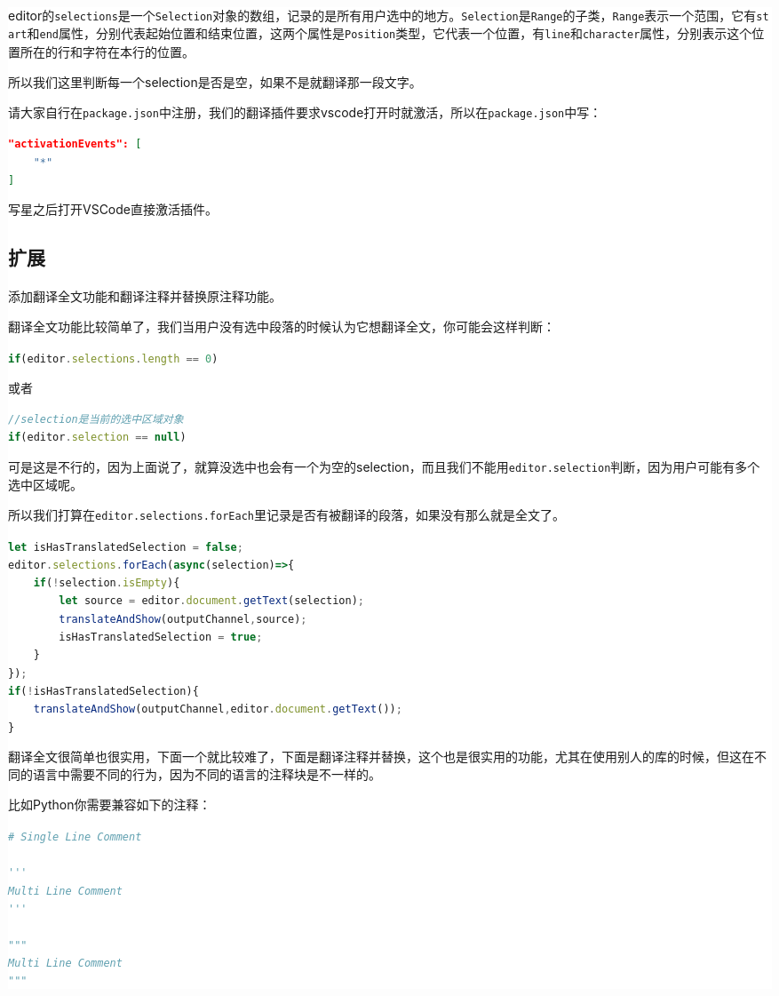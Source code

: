 editor的`selections`是一个`Selection`对象的数组，记录的是所有用户选中的地方。`Selection`是`Range`的子类，`Range`表示一个范围，它有`start`和`end`属性，分别代表起始位置和结束位置，这两个属性是`Position`类型，它代表一个位置，有`line`和`character`属性，分别表示这个位置所在的行和字符在本行的位置。

所以我们这里判断每一个selection是否是空，如果不是就翻译那一段文字。

请大家自行在`package.json`中注册，我们的翻译插件要求vscode打开时就激活，所以在`package.json`中写：
```json
"activationEvents": [
    "*"
]
```
写星之后打开VSCode直接激活插件。

## 扩展
添加翻译全文功能和翻译注释并替换原注释功能。

翻译全文功能比较简单了，我们当用户没有选中段落的时候认为它想翻译全文，你可能会这样判断：
```typescript
if(editor.selections.length == 0)
```
或者
```typescript
//selection是当前的选中区域对象
if(editor.selection == null)
```
可是这是不行的，因为上面说了，就算没选中也会有一个为空的selection，而且我们不能用`editor.selection`判断，因为用户可能有多个选中区域呢。

所以我们打算在`editor.selections.forEach`里记录是否有被翻译的段落，如果没有那么就是全文了。

```typescript
let isHasTranslatedSelection = false;
editor.selections.forEach(async(selection)=>{
    if(!selection.isEmpty){
        let source = editor.document.getText(selection);
        translateAndShow(outputChannel,source);
        isHasTranslatedSelection = true;
    }
});
if(!isHasTranslatedSelection){
    translateAndShow(outputChannel,editor.document.getText());
}
```

翻译全文很简单也很实用，下面一个就比较难了，下面是翻译注释并替换，这个也是很实用的功能，尤其在使用别人的库的时候，但这在不同的语言中需要不同的行为，因为不同的语言的注释块是不一样的。

比如Python你需要兼容如下的注释：
```python
# Single Line Comment

'''
Multi Line Comment
'''

"""
Multi Line Comment
"""
```
